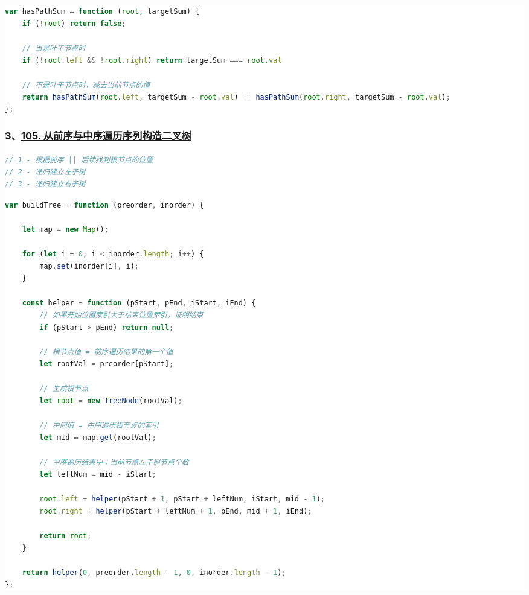 ```js
var hasPathSum = function (root, targetSum) {
    if (!root) return false;

    // 当是叶子节点时
    if (!root.left && !root.right) return targetSum === root.val

    // 不是叶子节点时，减去当前节点的值
    return hasPathSum(root.left, targetSum - root.val) || hasPathSum(root.right, targetSum - root.val);
};
```





### 3、[105. 从前序与中序遍历序列构造二叉树](https://leetcode-cn.com/problems/construct-binary-tree-from-preorder-and-inorder-traversal/)

```js
// 1 - 根据前序 || 后续找到根节点的位置
// 2 - 递归建立左子树
// 3 - 递归建立右子树
```

```js
var buildTree = function (preorder, inorder) {

    let map = new Map();

    for (let i = 0; i < inorder.length; i++) {
        map.set(inorder[i], i);
    }

    const helper = function (pStart, pEnd, iStart, iEnd) {
        // 如果开始位置索引大于结束位置索引，证明结束
        if (pStart > pEnd) return null;

        // 根节点值 = 前序遍历结果的第一个值
        let rootVal = preorder[pStart];

        // 生成根节点
        let root = new TreeNode(rootVal);

        // 中间值 = 中序遍历根节点的索引
        let mid = map.get(rootVal);

        // 中序遍历结果中：当前节点左子树节点个数
        let leftNum = mid - iStart;

        root.left = helper(pStart + 1, pStart + leftNum, iStart, mid - 1);
        root.right = helper(pStart + leftNum + 1, pEnd, mid + 1, iEnd);

        return root;
    }

    return helper(0, preorder.length - 1, 0, inorder.length - 1);
};
```
